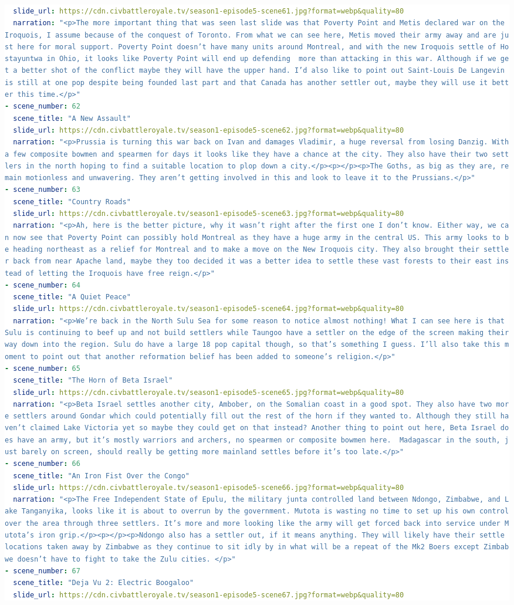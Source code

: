 ```yaml
  slide_url: https://cdn.civbattleroyale.tv/season1-episode5-scene61.jpg?format=webp&quality=80
  narration: "<p>The more important thing that was seen last slide was that Poverty Point and Metis declared war on the Iroquois, I assume because of the conquest of Toronto. From what we can see here, Metis moved their army away and are just here for moral support. Poverty Point doesn’t have many units around Montreal, and with the new Iroquois settle of Hostayuntwa in Ohio, it looks like Poverty Point will end up defending  more than attacking in this war. Although if we get a better shot of the conflict maybe they will have the upper hand. I’d also like to point out Saint-Louis De Langevin is still at one pop despite being founded last part and that Canada has another settler out, maybe they will use it better this time.</p>"
- scene_number: 62
  scene_title: "A New Assault"
  slide_url: https://cdn.civbattleroyale.tv/season1-episode5-scene62.jpg?format=webp&quality=80
  narration: "<p>Prussia is turning this war back on Ivan and damages Vladimir, a huge reversal from losing Danzig. With a few composite bowmen and spearmen for days it looks like they have a chance at the city. They also have their two settlers in the north hoping to find a suitable location to plop down a city.</p><p></p><p>The Goths, as big as they are, remain motionless and unwavering. They aren’t getting involved in this and look to leave it to the Prussians.</p>"
- scene_number: 63
  scene_title: "Country Roads"
  slide_url: https://cdn.civbattleroyale.tv/season1-episode5-scene63.jpg?format=webp&quality=80
  narration: "<p>Ah, here is the better picture, why it wasn’t right after the first one I don’t know. Either way, we can now see that Poverty Point can possibly hold Montreal as they have a huge army in the central US. This army looks to be heading northeast as a relief for Montreal and to make a move on the New Iroquois city. They also brought their settler back from near Apache land, maybe they too decided it was a better idea to settle these vast forests to their east instead of letting the Iroquois have free reign.</p>"
- scene_number: 64
  scene_title: "A Quiet Peace"
  slide_url: https://cdn.civbattleroyale.tv/season1-episode5-scene64.jpg?format=webp&quality=80
  narration: "<p>We’re back in the North Sulu Sea for some reason to notice almost nothing! What I can see here is that Sulu is continuing to beef up and not build settlers while Taungoo have a settler on the edge of the screen making their way down into the region. Sulu do have a large 18 pop capital though, so that’s something I guess. I’ll also take this moment to point out that another reformation belief has been added to someone’s religion.</p>"
- scene_number: 65
  scene_title: "The Horn of Beta Israel"
  slide_url: https://cdn.civbattleroyale.tv/season1-episode5-scene65.jpg?format=webp&quality=80
  narration: "<p>Beta Israel settles another city, Ambober, on the Somalian coast in a good spot. They also have two more settlers around Gondar which could potentially fill out the rest of the horn if they wanted to. Although they still haven’t claimed Lake Victoria yet so maybe they could get on that instead? Another thing to point out here, Beta Israel does have an army, but it’s mostly warriors and archers, no spearmen or composite bowmen here.  Madagascar in the south, just barely on screen, should really be getting more mainland settles before it’s too late.</p>"
- scene_number: 66
  scene_title: "An Iron Fist Over the Congo"
  slide_url: https://cdn.civbattleroyale.tv/season1-episode5-scene66.jpg?format=webp&quality=80
  narration: "<p>The Free Independent State of Epulu, the military junta controlled land between Ndongo, Zimbabwe, and Lake Tanganyika, looks like it is about to overrun by the government. Mutota is wasting no time to set up his own control over the area through three settlers. It’s more and more looking like the army will get forced back into service under Mutota’s iron grip.</p><p></p><p>Ndongo also has a settler out, if it means anything. They will likely have their settle locations taken away by Zimbabwe as they continue to sit idly by in what will be a repeat of the Mk2 Boers except Zimbabwe doesn’t have to fight to take the Zulu cities. </p>"
- scene_number: 67
  scene_title: "Deja Vu 2: Electric Boogaloo"
  slide_url: https://cdn.civbattleroyale.tv/season1-episode5-scene67.jpg?format=webp&quality=80
```